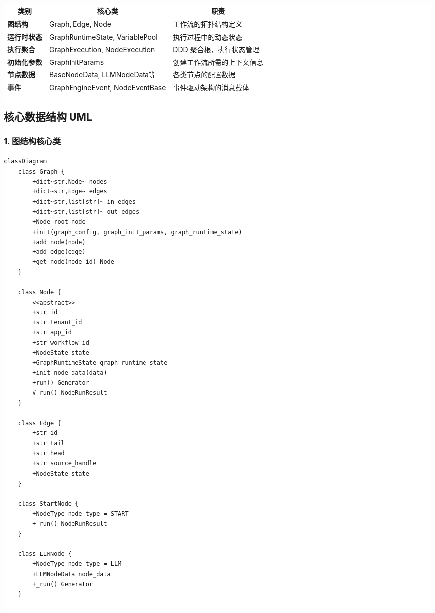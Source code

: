 | 类别 | 核心类 | 职责 |
|------|--------|------|
| **图结构** | Graph, Edge, Node | 工作流的拓扑结构定义 |
| **运行时状态** | GraphRuntimeState, VariablePool | 执行过程中的动态状态 |
| **执行聚合** | GraphExecution, NodeExecution | DDD 聚合根，执行状态管理 |
| **初始化参数** | GraphInitParams | 创建工作流所需的上下文信息 |
| **节点数据** | BaseNodeData, LLMNodeData等 | 各类节点的配置数据 |
| **事件** | GraphEngineEvent, NodeEventBase | 事件驱动架构的消息载体 |

## 核心数据结构 UML

### 1. 图结构核心类

```mermaid
classDiagram
    class Graph {
        +dict~str,Node~ nodes
        +dict~str,Edge~ edges
        +dict~str,list[str]~ in_edges
        +dict~str,list[str]~ out_edges
        +Node root_node
        +init(graph_config, graph_init_params, graph_runtime_state)
        +add_node(node)
        +add_edge(edge)
        +get_node(node_id) Node
    }
    
    class Node {
        <<abstract>>
        +str id
        +str tenant_id
        +str app_id
        +str workflow_id
        +NodeState state
        +GraphRuntimeState graph_runtime_state
        +init_node_data(data)
        +run() Generator
        #_run() NodeRunResult
    }
    
    class Edge {
        +str id
        +str tail
        +str head
        +str source_handle
        +NodeState state
    }
    
    class StartNode {
        +NodeType node_type = START
        +_run() NodeRunResult
    }
    
    class LLMNode {
        +NodeType node_type = LLM
        +LLMNodeData node_data
        +_run() Generator
    }
    
```